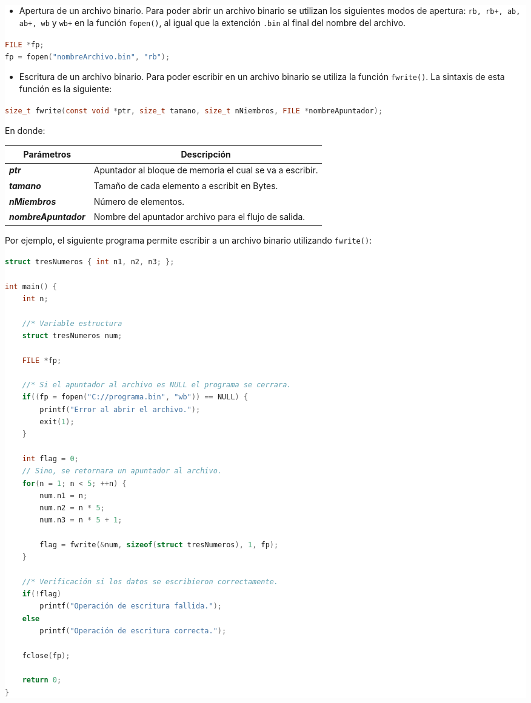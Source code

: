 - Apertura de un archivo binario. Para poder abrir un archivo binario se utilizan los siguientes modos de apertura: `rb, rb+, ab, ab+, wb` y `wb+` en la función `fopen()`, al igual que la extención `.bin` al final del nombre del archivo.

```C
FILE *fp;
fp = fopen("nombreArchivo.bin", "rb");
```

- Escritura de un archivo binario. Para poder escribir en un archivo binario se utiliza la función `fwrite()`. La sintaxis de esta función es la siguiente:

```C
size_t fwrite(const void *ptr, size_t tamano, size_t nNiembros, FILE *nombreApuntador);
```

En donde:

| Parámetros            | Descripción                                              |
|-----------------------|----------------------------------------------------------|
| **_ptr_**             | Apuntador al bloque de memoria el cual se va a escribir. |
| **_tamano_**          | Tamaño de cada elemento a escribit en Bytes.             |
| **_nMiembros_**       | Número de elementos.                                     |
| **_nombreApuntador_** | Nombre del apuntador archivo para el flujo de salida.    |

Por ejemplo, el siguiente programa permite escribir a un archivo binario utilizando `fwrite()`:

```C
struct tresNumeros { int n1, n2, n3; };

int main() {
    int n;

    //* Variable estructura
    struct tresNumeros num;

    FILE *fp;

    //* Si el apuntador al archivo es NULL el programa se cerrara.
    if((fp = fopen("C://programa.bin", "wb")) == NULL) {
        printf("Error al abrir el archivo.");
        exit(1);
    }

    int flag = 0;
    // Sino, se retornara un apuntador al archivo.
    for(n = 1; n < 5; ++n) {
        num.n1 = n;
        num.n2 = n * 5;
        num.n3 = n * 5 + 1;

        flag = fwrite(&num, sizeof(struct tresNumeros), 1, fp);
    }

    //* Verificación si los datos se escribieron correctamente.
    if(!flag) 
        printf("Operación de escritura fallida.");
    else
        printf("Operación de escritura correcta.");

    fclose(fp);

    return 0;
}
```
